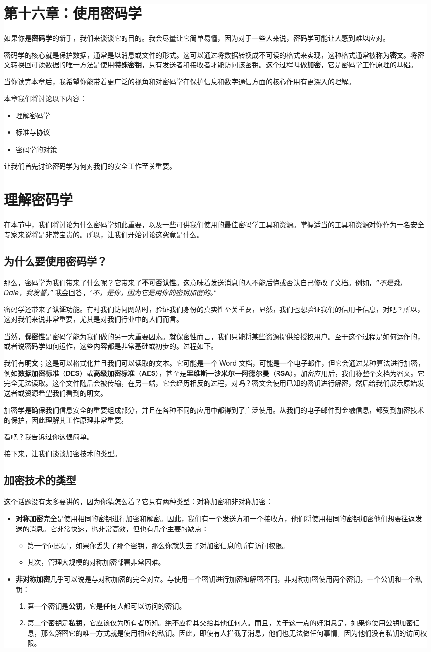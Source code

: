# 第十六章：使用密码学

如果你是**密码学**的新手，我们来谈谈它的目的。我会尽量让它简单易懂，因为对于一些人来说，密码学可能让人感到难以应对。

密码学的核心就是保护数据，通常是以消息或文件的形式。这可以通过将数据转换成不可读的格式来实现，这种格式通常被称为**密文**。将密文转换回可读数据的唯一方法是使用**特殊密钥**，只有发送者和接收者才能访问该密钥。这个过程叫做**加密**，它是密码学工作原理的基础。

当你读完本章后，我希望你能带着更广泛的视角和对密码学在保护信息和数字通信方面的核心作用有更深入的理解。

本章我们将讨论以下内容：

+   理解密码学

+   标准与协议

+   密码学的对策

让我们首先讨论密码学为何对我们的安全工作至关重要。

# 理解密码学

在本节中，我们将讨论为什么密码学如此重要，以及一些可供我们使用的最佳密码学工具和资源。掌握适当的工具和资源对你作为一名安全专家来说将是非常宝贵的。所以，让我们开始讨论这究竟是什么。

## 为什么要使用密码学？

那么，密码学为我们带来了什么呢？它带来了**不可否认性**。这意味着发送消息的人不能后悔或否认自己修改了文档。例如，*“不是我，Dale，我发誓，”* 我会回答，*“不，是你，因为它是用你的密钥加密的。”*

密码学还带来了**认证**功能。有时我们访问网站时，验证我们身份的真实性至关重要，显然，我们也想验证我们的信用卡信息，对吧？所以，这对我们来说非常重要，尤其是对我们行业中的人们而言。

当然，**保密性**是密码学能为我们做的另一大重要因素。就保密性而言，我们只能将某些资源提供给授权用户。至于这个过程是如何运作的，或者说密码学如何运作，这些内容都是非常基础或初步的。过程如下。

我们有**明文**；这是可以格式化并且我们可以读取的文本。它可能是一个 Word 文档，可能是一个电子邮件，但它会通过某种算法进行加密，例如**数据加密标准**（**DES**）或**高级加密标准**（**AES**），甚至是**里维斯—沙米尔—阿德尔曼**（**RSA**）。加密应用后，我们称整个文档为密文。它完全无法读取。这个文件随后会被传输，在另一端，它会经历相反的过程，对吗？密文会使用已知的密钥进行解密，然后给我们展示原始发送者或资源希望我们看到的明文。

加密学是确保我们信息安全的重要组成部分，并且在各种不同的应用中都得到了广泛使用。从我们的电子邮件到金融信息，都受到加密技术的保护，因此理解其工作原理非常重要。

看吧？我告诉过你这很简单。

接下来，让我们谈谈加密技术的类型。

## 加密技术的类型

这个话题没有太多要讲的，因为你猜怎么着？它只有两种类型：对称加密和非对称加密：

+   **对称加密**完全是使用相同的密钥进行加密和解密。因此，我们有一个发送方和一个接收方，他们将使用相同的密钥加密他们想要往返发送的消息。它非常快速，也非常高效，但也有几个主要的缺点：

    +   第一个问题是，如果你丢失了那个密钥，那么你就失去了对加密信息的所有访问权限。

    +   其次，管理大规模的对称加密部署非常困难。

+   **非对称加密**几乎可以说是与对称加密的完全对立。与使用一个密钥进行加密和解密不同，非对称加密使用两个密钥，一个公钥和一个私钥：

    1.  第一个密钥是**公钥**，它是任何人都可以访问的密钥。

    1.  第二个密钥是**私钥**，它应该仅为所有者所知。绝不应将其交给其他任何人。而且，关于这一点的好消息是，如果你使用公钥加密信息，那么解密它的唯一方式就是使用相应的私钥。因此，即使有人拦截了消息，他们也无法做任何事情，因为他们没有私钥的访问权限。
